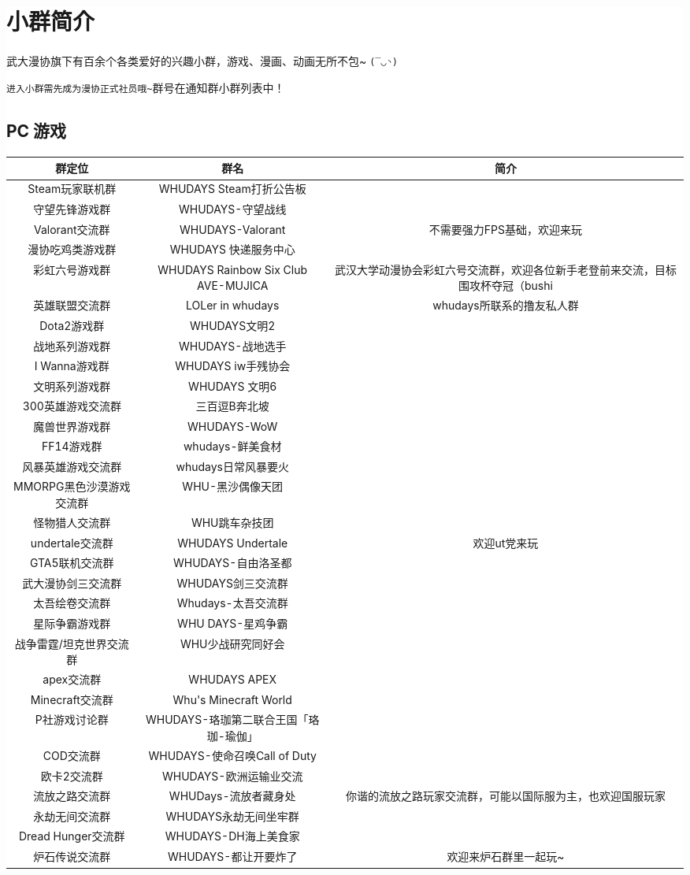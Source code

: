 # 小群简介

武大漫协旗下有百余个各类爱好的兴趣小群，游戏、漫画、动画无所不包~ `(‾◡◝)`

`进入小群需先成为漫协正式社员哦~`群号在通知群小群列表中！

## PC 游戏

|         群定位          |                    群名                    |                                      简介                                       |
| :---------------------: | :----------------------------------------: | :-----------------------------------------------------------------------------: |
|     Steam玩家联机群     |          WHUDAYS Steam打折公告板           |                                                                                 |
|     守望先锋游戏群      |              WHUDAYS-守望战线              |                                                                                 |
|     Valorant交流群      |              WHUDAYS-Valorant              |                           不需要强力FPS基础，欢迎来玩                           |
|    漫协吃鸡类游戏群     |            WHUDAYS 快递服务中⼼             |                                                                                 |
|     彩虹六号游戏群      |    WHUDAYS Rainbow Six Club AVE-MUJICA     | 武汉大学动漫协会彩虹六号交流群，欢迎各位新手老登前来交流，目标围攻杯夺冠（bushi |
|     英雄联盟交流群      |              LOLer in whudays              |                            whudays所联系的撸友私⼈群                             |
|       Dota2游戏群       |                WHUDAYS文明2                |                                                                                 |
|     战地系列游戏群      |              WHUDAYS-战地选⼿               |                                                                                 |
|      I Wanna游戏群      |             WHUDAYS iw⼿残协会              |                                                                                 |
|      ⽂明系列游戏群      |                WHUDAYS ⽂明6                |                                                                                 |
|    300英雄游戏交流群    |               三百逗B奔北坡                |                                                                                 |
|     魔兽世界游戏群      |                WHUDAYS-WoW                 |                                                                                 |
|       FF14游戏群        |              whudays-鲜美⻝材               |                                                                                 |
|    ⻛暴英雄游戏交流群    |              whudays⽇常⻛暴要⽕              |                                                                                 |
| MMORPG⿊⾊沙漠游戏交流群  |              WHU-⿊沙偶像天团               |                                                                                 |
|     怪物猎人交流群      |               WHU跳车杂技团                |                                                                                 |
|     undertale交流群     |             WHUDAYS Undertale              |                                  欢迎ut党来玩                                   |
|     GTA5联机交流群      |             WHUDAYS-自由洛圣都             |                                                                                 |
|    武⼤漫协剑三交流群    |             WHUDAYS剑三交流群              |                                                                                 |
|     太吾绘卷交流群      |             Whudays-太吾交流群             |                                                                                 |
|     星际争霸游戏群      |             WHU DAYS-星鸡争霸              |                                                                                 |
| 战争雷霆/坦克世界交流群 |             WHU少战研究同好会              |                                                                                 |
|       apex交流群        |                WHUDAYS APEX                |                                                                                 |
|     Minecraft交流群     |           Whu's Minecraft World            |                                                                                 |
|      P社游戏讨论群      |   WHUDAYS-珞珈第二联合王国「珞珈-瑜伽」    |                                                                                 |
|        COD交流群        |        WHUDAYS-使命召唤Call of Duty        |                                                                                 |
|       欧卡2交流群       |           WHUDAYS-欧洲运输业交流           |                                                                                 |
|     流放之路交流群      |            WHUDays-流放者藏身处            |           你谐的流放之路玩家交流群，可能以国际服为主，也欢迎国服玩家            |
|     永劫无间交流群      |           WHUDAYS永劫无间坐牢群            |                                                                                 |
|   Dread Hunger交流群    |            WHUDAYS-DH海上美食家            |                                                                                 |
|     炉石传说交流群      |            WHUDAYS-都让开要炸了            |                              欢迎来炉石群里一起玩~                              |